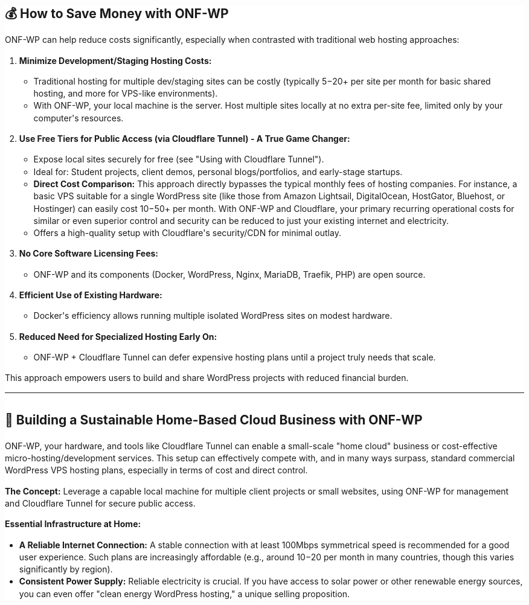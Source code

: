 
## 💰 How to Save Money with ONF-WP

ONF-WP can help reduce costs significantly, especially when contrasted with traditional web hosting approaches:

1.  **Minimize Development/Staging Hosting Costs:**
    *   Traditional hosting for multiple dev/staging sites can be costly (typically $5-$20+ per site per month for basic shared hosting, and more for VPS-like environments).
    *   With ONF-WP, your local machine is the server. Host multiple sites locally at no extra per-site fee, limited only by your computer's resources.

2.  **Use Free Tiers for Public Access (via Cloudflare Tunnel) - A True Game Changer:**
    *   Expose local sites securely for free (see "Using with Cloudflare Tunnel").
    *   Ideal for: Student projects, client demos, personal blogs/portfolios, and early-stage startups.
    *   **Direct Cost Comparison:** This approach directly bypasses the typical monthly fees of hosting companies. For instance, a basic VPS suitable for a single WordPress site (like those from Amazon Lightsail, DigitalOcean, HostGator, Bluehost, or Hostinger) can easily cost $10-$50+ per month. With ONF-WP and Cloudflare, your primary recurring operational costs for similar or even superior control and security can be reduced to just your existing internet and electricity.
    *   Offers a high-quality setup with Cloudflare's security/CDN for minimal outlay.

3.  **No Core Software Licensing Fees:**
    *   ONF-WP and its components (Docker, WordPress, Nginx, MariaDB, Traefik, PHP) are open source.

4.  **Efficient Use of Existing Hardware:**
    *   Docker's efficiency allows running multiple isolated WordPress sites on modest hardware.

5.  **Reduced Need for Specialized Hosting Early On:**
    *   ONF-WP + Cloudflare Tunnel can defer expensive hosting plans until a project truly needs that scale.

This approach empowers users to build and share WordPress projects with reduced financial burden.

---

## 🏡 Building a Sustainable Home-Based Cloud Business with ONF-WP

ONF-WP, your hardware, and tools like Cloudflare Tunnel can enable a small-scale "home cloud" business or cost-effective micro-hosting/development services. This setup can effectively compete with, and in many ways surpass, standard commercial WordPress VPS hosting plans, especially in terms of cost and direct control.

**The Concept:**
Leverage a capable local machine for multiple client projects or small websites, using ONF-WP for management and Cloudflare Tunnel for secure public access.

**Essential Infrastructure at Home:**
*   **A Reliable Internet Connection:** A stable connection with at least 100Mbps symmetrical speed is recommended for a good user experience. Such plans are increasingly affordable (e.g., around $10-$20 per month in many countries, though this varies significantly by region).
*   **Consistent Power Supply:** Reliable electricity is crucial. If you have access to solar power or other renewable energy sources, you can even offer "clean energy WordPress hosting," a unique selling proposition.
